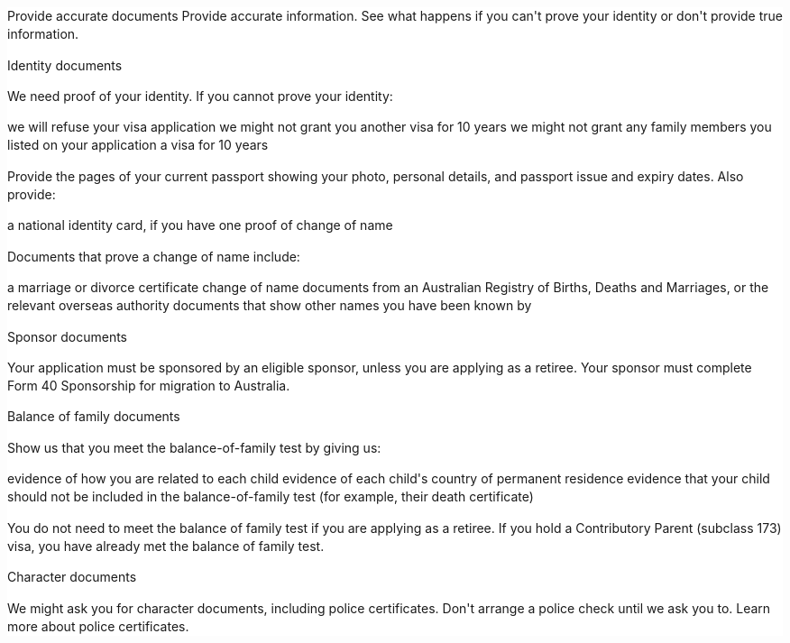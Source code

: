 



Provide accurate documents
Provide accurate information. See what happens if you can't prove your identity or don't provide true information.





Identity documents

We need proof of your identity. If you cannot prove your identity:

we will refuse your visa application
we might not grant you another visa for 10 years
we might not grant any family members you listed on your application a visa for 10 years

Provide the pages of your current passport showing your photo, personal details, and passport issue and expiry dates.
Also provide:

a national identity card, if you have one
proof of change of name

Documents that prove a change of name include:

a marriage or divorce certificate
change of name documents from an Australian Registry of Births, Deaths and Marriages, or the relevant overseas authority
documents that show other names you have been known by





Sponsor documents

Your application must be sponsored by an eligible sponsor, unless you are applying as a retiree.
Your sponsor must complete Form 40 Sponsorship for migration to Australia.




Balance of family documents

Show us that you meet the balance-of-family test by giving us:

evidence of how you are related to each child
evidence of each child's country of permanent residence
evidence that your child should not be included in the balance-of-family test (for example, their death certificate)

You do not need to meet the balance of family test if you are applying as a retiree.
If you hold a Contributory Parent (subclass 173) visa, you have already met the balance of family test.




Character documents

We might ask you for character documents, including police certificates. Don't arrange a police check until we ask you to.
Learn more about police certificates.
